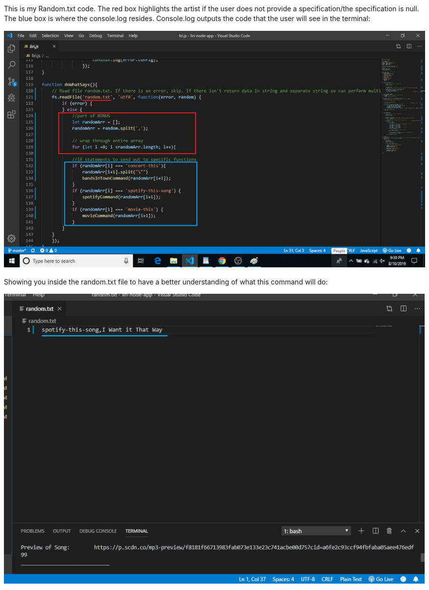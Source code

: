 This is my Random.txt code. The red box highlights the artist if the user does not provide a specification/the specification is null. The blue box is where the console.log resides. Console.log outputs the code that the user will see in the terminal:

![alt text](./images/doWhatSays.png)

Showing you inside the random.txt file to have a better understanding of what this command will do: 

![alt text](./images/do-what-it-says2.png)
